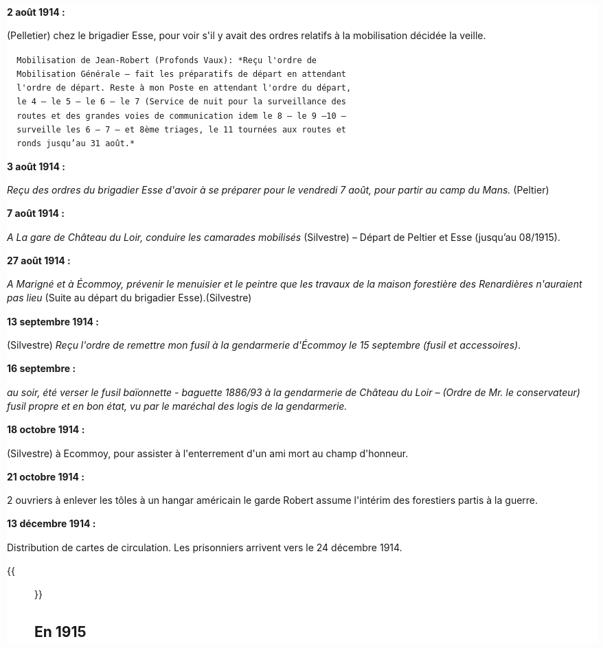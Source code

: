 **2 août 1914 :**
	
(Pelletier) chez le brigadier Esse, pour voir s'il y avait des
      ordres relatifs à la mobilisation décidée la veille. 
  
      Mobilisation de Jean-Robert (Profonds Vaux): *Reçu l'ordre de 
      Mobilisation Générale – fait les préparatifs de départ en attendant
      l'ordre de départ. Reste à mon Poste en attendant l'ordre du départ,
      le 4 – le 5 – le 6 – le 7 (Service de nuit pour la surveillance des 
      routes et des grandes voies de communication idem le 8 – le 9 –10 –
      surveille les 6 – 7 – et 8ème triages, le 11 tournées aux routes et
      ronds jusqu’au 31 août.*
  
**3 août 1914 :** 

*Reçu des ordres du brigadier Esse d'avoir à se préparer 
      pour le vendredi 7 août, pour partir au camp du Mans.* (Peltier)
	
**7 août 1914 :**
	
*A La gare de Château du Loir, conduire les camarades
      mobilisés* (Silvestre) – Départ de Peltier et Esse (jusqu’au 08/1915).
	
**27 août 1914 :** 
	
*A Marigné et à Écommoy, prévenir le menuisier 
	et le peintre que les travaux de la maison forestière des Renardières 
	n'auraient pas lieu* (Suite au départ du brigadier Esse).(Silvestre)
	
**13 septembre 1914 :**
	
(Silvestre) *Reçu l'ordre de remettre mon fusil à la 
      gendarmerie d'Écommoy le 15 septembre (fusil et accessoires)*.
	
**16 septembre :**
	
*au soir, été verser le fusil baïonnette - baguette 
	1886/93 à la gendarmerie de Château du Loir – (Ordre de Mr. le conservateur)*
      *fusil propre et en bon état, vu par le maréchal des logis de la gendarmerie.*
	
**18 octobre 1914 :**
	
(Silvestre) à Ecommoy, pour assister à l'enterrement d'un ami
      mort au champ d'honneur.
	
**21 octobre 1914 :**
	
2 ouvriers à enlever les tôles à un hangar américain 
      le garde Robert assume l'intérim des forestiers partis à la guerre.
	
**13 décembre 1914 :** 

Distribution de cartes de circulation.
      Les prisonniers arrivent vers le 24 décembre 1914.
  
	
{{<figure src="/images/articles/chasseursforestiers.jpg" title="Les chasseurs forestiers de nouveau sur le front  ici vers 1915">}}


## En 1915
